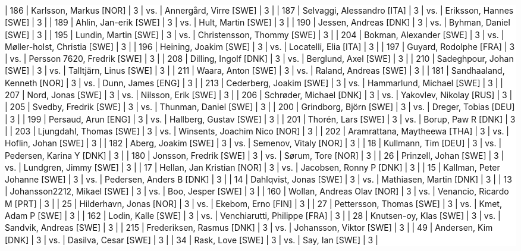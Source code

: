 | 186 | Karlsson, Markus [NOR] |  3 | vs. | Annergård, Virre [SWE] |  3 |
| 187 | Selvaggi, Alessandro [ITA] |  3 | vs. | Eriksson, Hannes [SWE] |  3 |
| 189 | Ahlin, Jan-erik [SWE] |  3 | vs. | Hult, Martin [SWE] |  3 |
| 190 | Jessen, Andreas [DNK] |  3 | vs. | Byhman, Daniel [SWE] |  3 |
| 195 | Lundin, Martin [SWE] |  3 | vs. | Christensson, Thommy [SWE] |  3 |
| 204 | Bokman, Alexander [SWE] |  3 | vs. | Møller-holst, Christia [SWE] |  3 |
| 196 | Heining, Joakim [SWE] |  3 | vs. | Locatelli, Elia [ITA] |  3 |
| 197 | Guyard, Rodolphe [FRA] |  3 | vs. | Persson 7620, Fredrik [SWE] |  3 |
| 208 | Dilling, Ingolf [DNK] |  3 | vs. | Berglund, Axel [SWE] |  3 |
| 210 | Sadeghpour, Johan [SWE] |  3 | vs. | Talltjärn, Linus [SWE] |  3 |
| 211 | Waara, Anton [SWE] |  3 | vs. | Raland, Andreas [SWE] |  3 |
| 181 | Sandhaaland, Kenneth [NOR] |  3 | vs. | Dunn, James [ENG] |  3 |
| 213 | Cederberg, Joakim [SWE] |  3 | vs. | Hammarlund, Michael [SWE] |  3 |
| 207 | Nord, Jonas [SWE] |  3 | vs. | Nilsson, Erik [SWE] |  3 |
| 206 | Schrøder, Michael [DNK] |  3 | vs. | Yakovlev, Nikolay [RUS] |  3 |
| 205 | Svedby, Fredrik [SWE] |  3 | vs. | Thunman, Daniel [SWE] |  3 |
| 200 | Grindborg, Björn [SWE] |  3 | vs. | Dreger, Tobias [DEU] |  3 |
| 199 | Persaud, Arun [ENG] |  3 | vs. | Hallberg, Gustav [SWE] |  3 |
| 201 | Thorén, Lars [SWE] |  3 | vs. | Borup, Paw R [DNK] |  3 |
| 203 | Ljungdahl, Thomas [SWE] |  3 | vs. | Winsents, Joachim Nico [NOR] |  3 |
| 202 | Aramrattana, Maytheewa [THA] |  3 | vs. | Hoflin, Johan [SWE] |  3 |
| 182 | Aberg, Joakim [SWE] |  3 | vs. | Semenov, Vitaly [NOR] |  3 |
|  18 | Kullmann, Tim [DEU] |  3 | vs. | Pedersen, Karina Y [DNK] |  3 |
| 180 | Jonsson, Fredrik [SWE] |  3 | vs. | Sørum, Tore [NOR] |  3 |
|  26 | Prinzell, Johan [SWE] |  3 | vs. | Lundgren, Jimmy [SWE] |  3 |
|  17 | Hellan, Jan Kristian [NOR] |  3 | vs. | Jacobsen, Ronny P [DNK] |  3 |
|  15 | Kallman, Peter Johanne [SWE] |  3 | vs. | Pedersen, Anders B [DNK] |  3 |
|  14 | Dahlqvist, Jonas [SWE] |  3 | vs. | Mathiasen, Martin [DNK] |  3 |
|  13 | Johansson2212, Mikael [SWE] |  3 | vs. | Boo, Jesper [SWE] |  3 |
| 160 | Wollan, Andreas Olav [NOR] |  3 | vs. | Venancio, Ricardo M [PRT] |  3 |
|  25 | Hilderhavn, Jonas [NOR] |  3 | vs. | Ekebom, Erno [FIN] |  3 |
|  27 | Pettersson, Thomas [SWE] |  3 | vs. | Kmet, Adam P [SWE] |  3 |
| 162 | Lodin, Kalle [SWE] |  3 | vs. | Venchiarutti, Philippe [FRA] |  3 |
|  28 | Knutsen-oy, Klas [SWE] |  3 | vs. | Sandvik, Andreas [SWE] |  3 |
| 215 | Frederiksen, Rasmus [DNK] |  3 | vs. | Johansson, Viktor [SWE] |  3 |
|  49 | Andersen, Kim [DNK] |  3 | vs. | Dasilva, Cesar [SWE] |  3 |
|  34 | Rask, Love [SWE] |  3 | vs. | Say, Ian [SWE] |  3 |